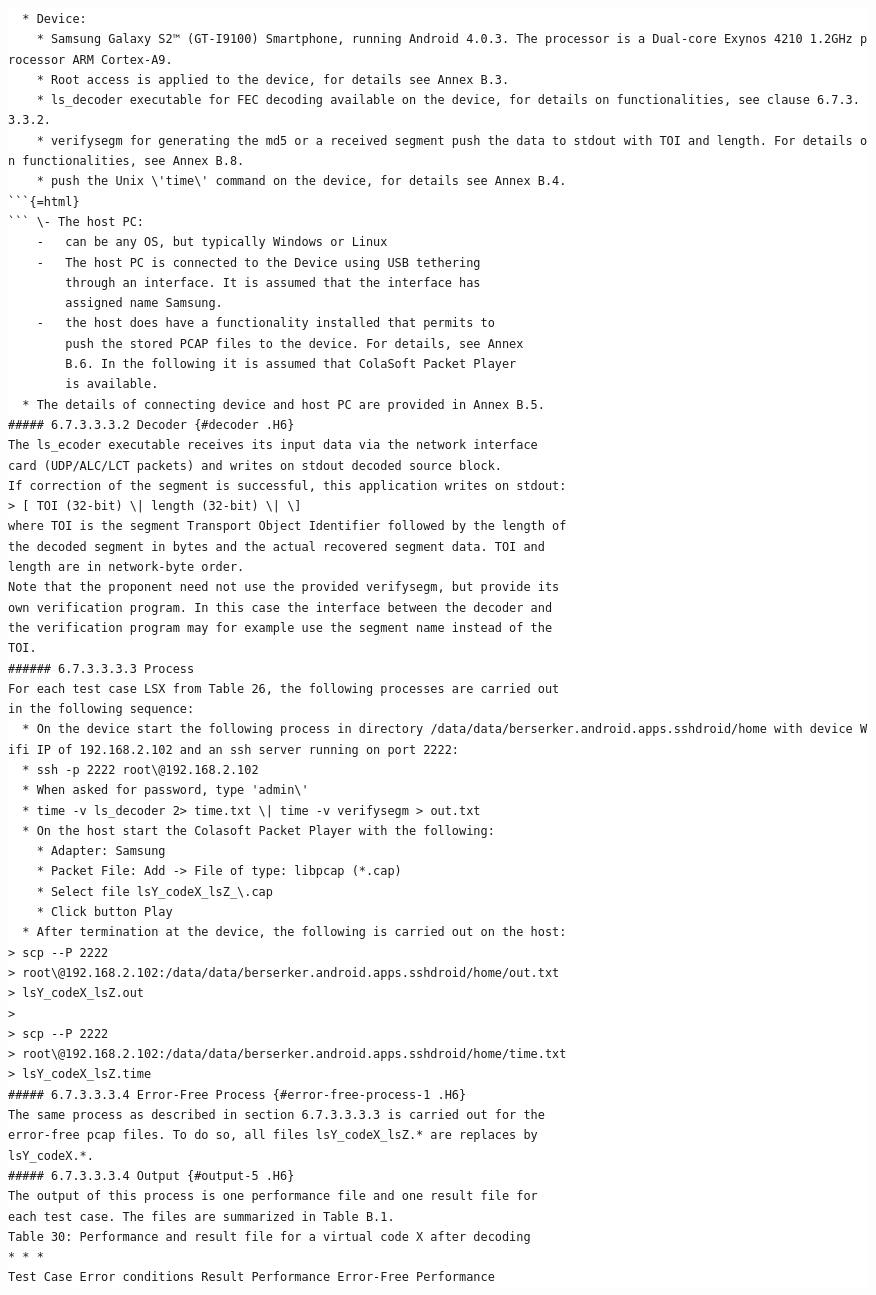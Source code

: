 ```{=html}
  * Device:
    * Samsung Galaxy S2™ (GT-I9100) Smartphone, running Android 4.0.3. The processor is a Dual-core Exynos 4210 1.2GHz processor ARM Cortex-A9.
    * Root access is applied to the device, for details see Annex B.3.
    * ls_decoder executable for FEC decoding available on the device, for details on functionalities, see clause 6.7.3.3.3.2.
    * verifysegm for generating the md5 or a received segment push the data to stdout with TOI and length. For details on functionalities, see Annex B.8.
    * push the Unix \'time\' command on the device, for details see Annex B.4.
```{=html}
``` \- The host PC:
    -   can be any OS, but typically Windows or Linux
    -   The host PC is connected to the Device using USB tethering
        through an interface. It is assumed that the interface has
        assigned name Samsung.
    -   the host does have a functionality installed that permits to
        push the stored PCAP files to the device. For details, see Annex
        B.6. In the following it is assumed that ColaSoft Packet Player
        is available.
  * The details of connecting device and host PC are provided in Annex B.5.
##### 6.7.3.3.3.2 Decoder {#decoder .H6}
The ls_ecoder executable receives its input data via the network interface
card (UDP/ALC/LCT packets) and writes on stdout decoded source block.
If correction of the segment is successful, this application writes on stdout:
> [ TOI (32-bit) \| length (32-bit) \| \]
where TOI is the segment Transport Object Identifier followed by the length of
the decoded segment in bytes and the actual recovered segment data. TOI and
length are in network-byte order.
Note that the proponent need not use the provided verifysegm, but provide its
own verification program. In this case the interface between the decoder and
the verification program may for example use the segment name instead of the
TOI.
###### 6.7.3.3.3.3 Process
For each test case LSX from Table 26, the following processes are carried out
in the following sequence:
  * On the device start the following process in directory /data/data/berserker.android.apps.sshdroid/home with device Wifi IP of 192.168.2.102 and an ssh server running on port 2222:
  * ssh -p 2222 root\@192.168.2.102
  * When asked for password, type 'admin\'
  * time -v ls_decoder 2> time.txt \| time -v verifysegm > out.txt
  * On the host start the Colasoft Packet Player with the following:
    * Adapter: Samsung
    * Packet File: Add -> File of type: libpcap (*.cap)
    * Select file lsY_codeX_lsZ_\.cap
    * Click button Play
  * After termination at the device, the following is carried out on the host:
> scp --P 2222
> root\@192.168.2.102:/data/data/berserker.android.apps.sshdroid/home/out.txt
> lsY_codeX_lsZ.out
>
> scp --P 2222
> root\@192.168.2.102:/data/data/berserker.android.apps.sshdroid/home/time.txt
> lsY_codeX_lsZ.time
##### 6.7.3.3.3.4 Error-Free Process {#error-free-process-1 .H6}
The same process as described in section 6.7.3.3.3.3 is carried out for the
error-free pcap files. To do so, all files lsY_codeX_lsZ.* are replaces by
lsY_codeX.*.
##### 6.7.3.3.3.4 Output {#output-5 .H6}
The output of this process is one performance file and one result file for
each test case. The files are summarized in Table B.1.
Table 30: Performance and result file for a virtual code X after decoding
* * *
Test Case Error conditions Result Performance Error-Free Performance
```